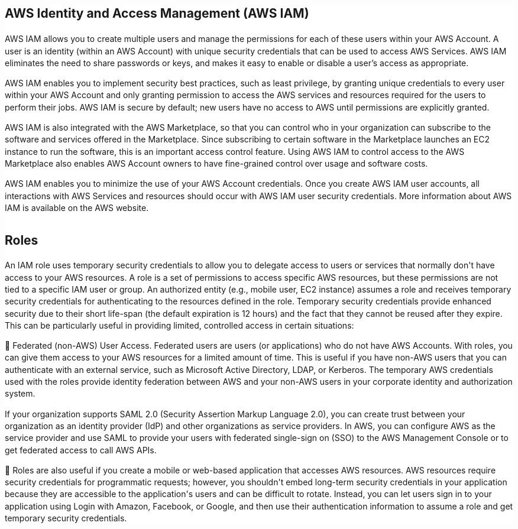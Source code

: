 ## AWS Identity and Access Management \(AWS IAM\)

AWS IAM allows you to create multiple users and manage the permissions for each of these users within your AWS Account. A user is an identity \(within an AWS Account\) with unique security credentials that can be used to access AWS Services. AWS IAM eliminates the need to share passwords or keys, and makes it easy to enable or disable a user’s access as appropriate.

AWS IAM enables you to implement security best practices, such as least privilege, by granting unique credentials to every user within your AWS Account and only granting permission to access the AWS services and resources required for the users to perform their jobs. AWS IAM is secure by default; new users have no access to AWS until permissions are explicitly granted.

AWS IAM is also integrated with the AWS Marketplace, so that you can control who in your organization can subscribe to the software and services offered in the Marketplace. Since subscribing to certain software in the Marketplace launches an EC2 instance to run the software, this is an important access control feature. Using AWS IAM to control access to the AWS Marketplace also enables AWS Account owners to have fine-grained control over usage and software costs.

AWS IAM enables you to minimize the use of your AWS Account credentials. Once you create AWS IAM user accounts, all interactions with AWS Services and resources should occur with AWS IAM user security credentials. More information about AWS IAM is available on the AWS website.

## Roles

An IAM role uses temporary security credentials to allow you to delegate access to users or services that normally don't have access to your AWS resources. A role is a set of permissions to access specific AWS resources, but these permissions are not tied to a specific IAM user or group. An authorized entity \(e.g., mobile user, EC2 instance\) assumes a role and receives temporary security credentials for authenticating to the resources defined in the role. Temporary security credentials provide enhanced security due to their short life-span \(the default expiration is 12 hours\) and the fact that they cannot be reused after they expire. This can be particularly useful in providing limited, controlled access in certain situations:

 Federated \(non-AWS\) User Access. Federated users are users \(or applications\) who do not have AWS Accounts. With roles, you can give them access to your AWS resources for a limited amount of time. This is useful if you have non-AWS users that you can authenticate with an external service, such as Microsoft Active Directory, LDAP, or Kerberos. The temporary AWS credentials used with the roles provide identity federation between AWS and your non-AWS users in your corporate identity and authorization system.

If your organization supports SAML 2.0 \(Security Assertion Markup Language 2.0\), you can create trust between your organization as an identity provider \(IdP\) and other organizations as service providers. In AWS, you can configure AWS as the service provider and use SAML to provide your users with federated single-sign on \(SSO\) to the AWS Management Console or to get federated access to call AWS APIs.

 Roles are also useful if you create a mobile or web-based application that accesses AWS resources. AWS resources require security credentials for programmatic requests; however, you shouldn't embed long-term security credentials in your application because they are accessible to the application's users and can be difficult to rotate. Instead, you can let users sign in to your application using Login with Amazon, Facebook, or Google, and then use their authentication information to assume a role and get temporary security credentials.
